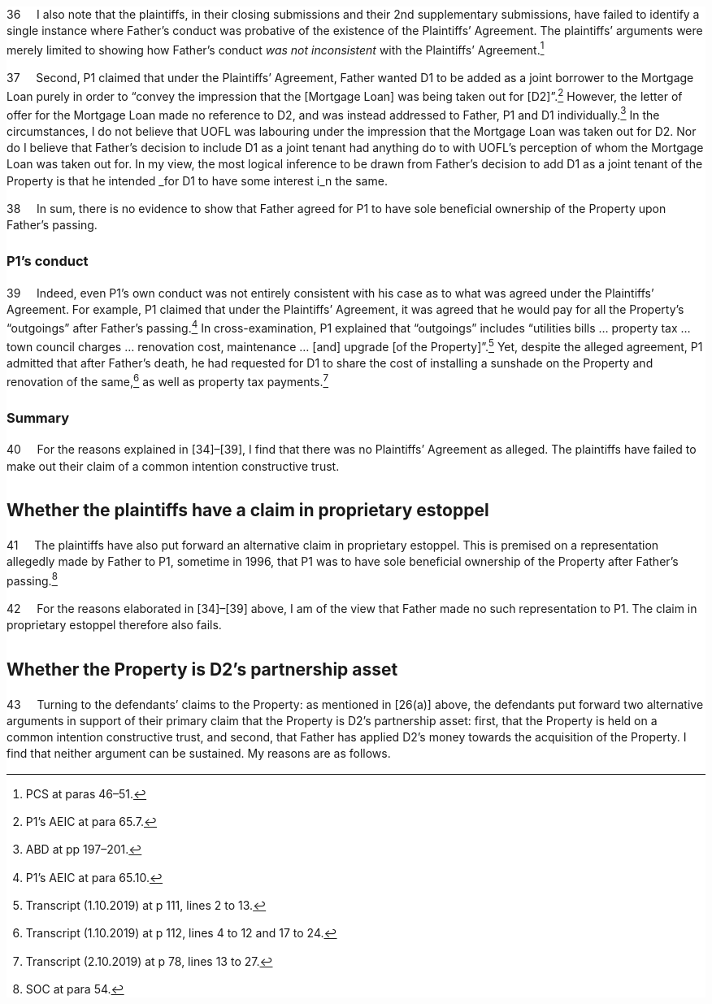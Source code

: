 36     I also note that the plaintiffs, in their closing submissions and their 2nd supplementary submissions, have failed to identify a single instance where Father’s conduct was probative of the existence of the Plaintiffs’ Agreement. The plaintiffs’ arguments were merely limited to showing how Father’s conduct _was not inconsistent_ with the Plaintiffs’ Agreement.[^44]

37     Second, P1 claimed that under the Plaintiffs’ Agreement, Father wanted D1 to be added as a joint borrower to the Mortgage Loan purely in order to “convey the impression that the \[Mortgage Loan\] was being taken out for \[D2\]”.[^45] However, the letter of offer for the Mortgage Loan made no reference to D2, and was instead addressed to Father, P1 and D1 individually.[^46] In the circumstances, I do not believe that UOFL was labouring under the impression that the Mortgage Loan was taken out for D2. Nor do I believe that Father’s decision to include D1 as a joint tenant had anything do to with UOFL’s perception of whom the Mortgage Loan was taken out for. In my view, the most logical inference to be drawn from Father’s decision to add D1 as a joint tenant of the Property is that he intended _for D1 to have some interest i_n the same.

38     In sum, there is no evidence to show that Father agreed for P1 to have sole beneficial ownership of the Property upon Father’s passing.

### P1’s conduct

39     Indeed, even P1’s own conduct was not entirely consistent with his case as to what was agreed under the Plaintiffs’ Agreement. For example, P1 claimed that under the Plaintiffs’ Agreement, it was agreed that he would pay for all the Property’s “outgoings” after Father’s passing.[^47] In cross-examination, P1 explained that “outgoings” includes “utilities bills … property tax … town council charges … renovation cost, maintenance … \[and\] upgrade \[of the Property\]”.[^48] Yet, despite the alleged agreement, P1 admitted that after Father’s death, he had requested for D1 to share the cost of installing a sunshade on the Property and renovation of the same,[^49] as well as property tax payments.[^50]

### Summary

40     For the reasons explained in \[34\]–\[39\], I find that there was no Plaintiffs’ Agreement as alleged. The plaintiffs have failed to make out their claim of a common intention constructive trust.

## Whether the plaintiffs have a claim in proprietary estoppel

41     The plaintiffs have also put forward an alternative claim in proprietary estoppel. This is premised on a representation allegedly made by Father to P1, sometime in 1996, that P1 was to have sole beneficial ownership of the Property after Father’s passing.[^51]

42     For the reasons elaborated in \[34\]–\[39\] above, I am of the view that Father made no such representation to P1. The claim in proprietary estoppel therefore also fails.

## Whether the Property is D2’s partnership asset

43     Turning to the defendants’ claims to the Property: as mentioned in \[26(a)\] above, the defendants put forward two alternative arguments in support of their primary claim that the Property is D2’s partnership asset: first, that the Property is held on a common intention constructive trust, and second, that Father has applied D2’s money towards the acquisition of the Property. I find that neither argument can be sustained. My reasons are as follows.


[^1]: Statement of Claim (Amendment No 4) (“SOC”) at para 18(b).
[^2]: Agreed Bundle of Documents (“ABD”) at pp 527–528.
[^3]: ABD at p 565.
[^4]: ABD at p 599.
[^5]: ABD at pp 601–602.
[^6]: ABD at p 603.
[^7]: ABD at p 603.
[^8]: ABD at p 197.
[^9]: ABD at p 197.
[^10]: ABD at pp 641–643.
[^11]: ABD at pp 1186–1887.
[^12]: Defendants’ Closing Submissions (16.12.2019) (“DCS”) at para 145.
[^13]: SOC at para 31.
[^14]: ABD at pp 385–386.
[^15]: ABD at p 9.
[^16]: ABD at p 26.
[^17]: SOC at para 81(a).
[^18]: SOC at paras 47, 50.
[^19]: SOC at para 54.
[^20]: SOC at para 63(a).
[^21]: Plaintiffs’ 2nd Supplementary Submissions (6.4.2020) (“P2SS”) at para 25.
[^22]: P2SS at para 57.
[^23]: SOC at para 63 (c).
[^24]: SOC at para 63(g).
[^25]: Defence and Counterclaim (Amendment No 5) (“DC”) at para 81(2).
[^26]: DC at para 81(1).
[^27]: DC at para 81(3).
[^28]: Plaintiffs’ Closing Submissions (16.12.2019) (“PCS”) at paras 136–137.
[^29]: DC at para 47.
[^30]: Transcript (29.10.2019) at p 32, lines 11 to 17.
[^31]: Transcript (29.10.2019) at p 34, lines 17 to 20.
[^32]: Transcript (31.10.2019) at p 82, lines 20 to 23.
[^33]: DC at para 81(2).
[^34]: DCS at para 1(d).
[^35]: DCS at para 197.
[^36]: DC at para 26.
[^37]: DCS at paras 89–92.
[^38]: DC at para 26(l).
[^39]: DC at para 81(4).
[^40]: DC at para 81(5).
[^41]: PCS at para 5.
[^42]: PCS at para 5.1.
[^43]: Plaintiffs’ Reply Submissions (7.1.2020) (“PRS”) at para 13.
[^44]: PCS at paras 46–51.
[^45]: P1’s AEIC at para 65.7.
[^46]: ABD at pp 197–201.
[^47]: P1’s AEIC at para 65.10.
[^48]: Transcript (1.10.2019) at p 111, lines 2 to 13.
[^49]: Transcript (1.10.2019) at p 112, lines 4 to 12 and 17 to 24.
[^50]: Transcript (2.10.2019) at p 78, lines 13 to 27.
[^51]: SOC at para 54.
[^52]: DC at para 26.
[^53]: DC at para 26(e).
[^54]: DC at para 26(f).
[^55]: DC at para 26(t).
[^56]: DC at para 26(g).
[^57]: Transcript (15.10.2019) at p 23, lines 23 to 30.
[^58]: Transcript (15.10.2019) at p 38, lines 4 to 8 and p 40, line 30 to p 41, line 11.
[^59]: Transcript (15.10.2019) at p 60, lines 27 to 30.
[^60]: Transcript (31.10.2019) at p 62, lines 20 to 32 and p 64, lines 5 to 13.
[^61]: Transcript (31.10.2019) at p 47, lines 17 to 28.
[^62]: Transcript (31.10.2019) at p 51, lines 21 to 25; see also ABD at p 705.
[^63]: DCS at para 13.
[^64]: ABD at pp 197–201.
[^65]: ABD at pp 603–608.
[^66]: ABD at p 1404.
[^67]: ABD at p 1405.
[^68]: DCS at para 27.
[^69]: Transcript (4.10.2019) at p 18, lines 16 to 27.
[^70]: DCS at para 40.
[^71]: DCS at para 31.
[^72]: ABD at pp 1404–1405.
[^73]: DCS at para 14.
[^74]: ABD at p 1187.
[^75]: DC at para 26(h).
[^76]: Transcript (30.10.2019) at p 6, lines 15 to 20.
[^77]: DCS at para 26; Transcript (31.10.2019) at p 44, lines 10 to 15 and p 44 line 30 to p 45 line 18.
[^78]: Transcript (31.10.2019) at p 44, lines 10 to 15.
[^79]: ABD at pp 1399–1400.
[^80]: DC at para 26(f).
[^81]: Chye Hin’s AEIC at para 24.
[^82]: Transcript (15.10.2019) at p 21, lines 12 to 17.
[^83]: Transcript (31.10.2019) at p 70, lines 6 to 13.
[^84]: Transcript (17.10.2019) at p 35, lines 1 to 4.
[^85]: Transcript (1.10.2019) at p 64, lines 15 to 19.
[^86]: DCS at para 89.
[^87]: See, for instance, ABD at pp 452, 454, 456, 458, 460, 462, 464.
[^88]: ABD at pp 451–470.
[^89]: PCS at para 109.
[^90]: DCS at para 82.
[^91]: DCS at para 83.
[^92]: DC at para 80.
[^93]: PCS at para 143.
[^94]: DCS at para 133.
[^95]: P2SS at para 25.
[^96]: ABD at pp 630–631.
[^97]: SOC at para 24(f).
[^98]: PCS at para 43.
[^99]: P2SS at para 57.
[^100]: P2SS at para 58.
[^101]: Defendants’ 2nd Supplementary Submissions (16.4.2020) (“D2SS”) at para 72.
[^102]: D2SS at para 73.
[^103]: DC at para 81(1).
[^104]: DCS at para 149.
[^105]: SOC at prayer (c) at p 42.
[^106]: DC at paras 63(d)–(f).
[^107]: P2SS at paras 139–146.
[^108]: D2SS at paras 94–95.
[^109]: SOC at para 35; DC at para 46.
[^110]: SOC at paras 35 and 37A.
[^111]: SOC at paras 38, 41.